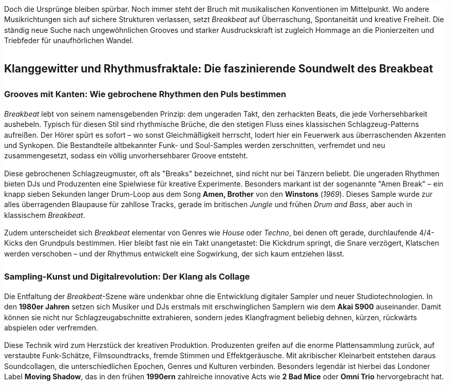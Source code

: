 Doch die Ursprünge bleiben spürbar. Noch immer steht der Bruch mit musikalischen Konventionen im
Mittelpunkt. Wo andere Musikrichtungen sich auf sichere Strukturen verlassen, setzt _Breakbeat_ auf
Überraschung, Spontaneität und kreative Freiheit. Die ständig neue Suche nach ungewöhnlichen Grooves
und starker Ausdruckskraft ist zugleich Hommage an die Pionierzeiten und Triebfeder für
unaufhörlichen Wandel.

## Klanggewitter und Rhythmusfraktale: Die faszinierende Soundwelt des Breakbeat

### Grooves mit Kanten: Wie gebrochene Rhythmen den Puls bestimmen

_Breakbeat_ lebt von seinem namensgebenden Prinzip: dem ungeraden Takt, den zerhackten Beats, die
jede Vorhersehbarkeit aushebeln. Typisch für diesen Stil sind rhythmische Brüche, die den stetigen
Fluss eines klassischen Schlagzeug-Patterns aufreißen. Der Hörer spürt es sofort – wo sonst
Gleichmäßigkeit herrscht, lodert hier ein Feuerwerk aus überraschenden Akzenten und Synkopen. Die
Bestandteile altbekannter Funk- und Soul-Samples werden zerschnitten, verfremdet und neu
zusammengesetzt, sodass ein völlig unvorhersehbarer Groove entsteht.

Diese gebrochenen Schlagzeugmuster, oft als "Breaks" bezeichnet, sind nicht nur bei Tänzern beliebt.
Die ungeraden Rhythmen bieten DJs und Produzenten eine Spielwiese für kreative Experimente.
Besonders markant ist der sogenannte "Amen Break" – ein knapp sieben Sekunden langer Drum-Loop aus
dem Song **Amen, Brother** von den **Winstons** (_1969_). Dieses Sample wurde zur alles überragenden
Blaupause für zahllose Tracks, gerade im britischen _Jungle_ und frühen _Drum and Bass_, aber auch
in klassischem _Breakbeat_.

Zudem unterscheidet sich _Breakbeat_ elementar von Genres wie _House_ oder _Techno_, bei denen oft
gerade, durchlaufende 4/4-Kicks den Grundpuls bestimmen. Hier bleibt fast nie ein Takt unangetastet:
Die Kickdrum springt, die Snare verzögert, Klatschen werden verschoben – und der Rhythmus entwickelt
eine Sogwirkung, der sich kaum entziehen lässt.

### Sampling-Kunst und Digitalrevolution: Der Klang als Collage

Die Entfaltung der _Breakbeat_-Szene wäre undenkbar ohne die Entwicklung digitaler Sampler und neuer
Studiotechnologien. In den **1980er Jahren** setzen sich Musiker und DJs erstmals mit
erschwinglichen Samplern wie dem **Akai S900** auseinander. Damit können sie nicht nur
Schlagzeugabschnitte extrahieren, sondern jedes Klangfragment beliebig dehnen, kürzen, rückwärts
abspielen oder verfremden.

Diese Technik wird zum Herzstück der kreativen Produktion. Produzenten greifen auf die enorme
Plattensammlung zurück, auf verstaubte Funk-Schätze, Filmsoundtracks, fremde Stimmen und
Effektgeräusche. Mit akribischer Kleinarbeit entstehen daraus Soundcollagen, die unterschiedlichen
Epochen, Genres und Kulturen verbinden. Besonders legendär ist hierbei das Londoner Label **Moving
Shadow**, das in den frühen **1990ern** zahlreiche innovative Acts wie **2 Bad Mice** oder **Omni
Trio** hervorgebracht hat.
